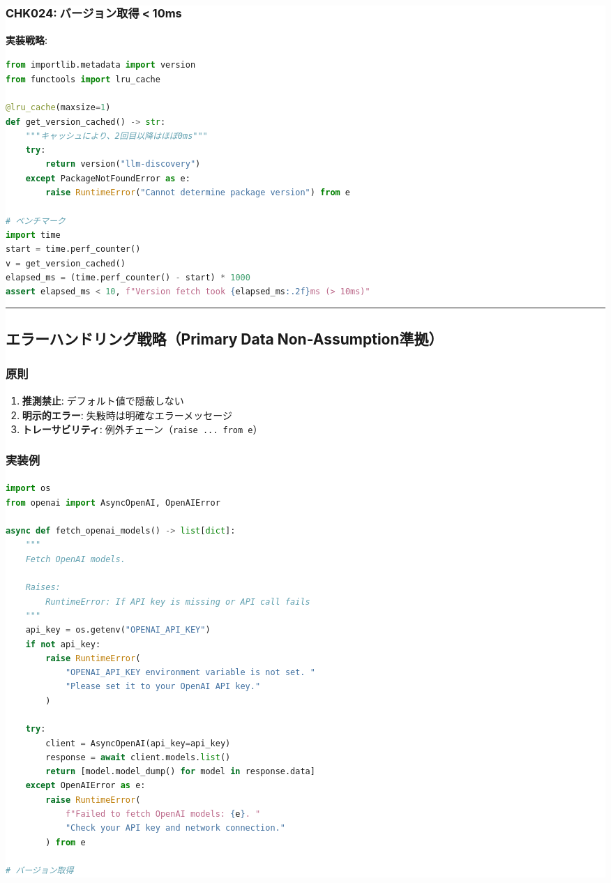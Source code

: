 ### CHK024: バージョン取得 < 10ms

**実装戦略**:
```python
from importlib.metadata import version
from functools import lru_cache

@lru_cache(maxsize=1)
def get_version_cached() -> str:
    """キャッシュにより、2回目以降はほぼ0ms"""
    try:
        return version("llm-discovery")
    except PackageNotFoundError as e:
        raise RuntimeError("Cannot determine package version") from e

# ベンチマーク
import time
start = time.perf_counter()
v = get_version_cached()
elapsed_ms = (time.perf_counter() - start) * 1000
assert elapsed_ms < 10, f"Version fetch took {elapsed_ms:.2f}ms (> 10ms)"
```

---

## エラーハンドリング戦略（Primary Data Non-Assumption準拠）

### 原則

1. **推測禁止**: デフォルト値で隠蔽しない
2. **明示的エラー**: 失敤時は明確なエラーメッセージ
3. **トレーサビリティ**: 例外チェーン（`raise ... from e`）

### 実装例

```python
import os
from openai import AsyncOpenAI, OpenAIError

async def fetch_openai_models() -> list[dict]:
    """
    Fetch OpenAI models.

    Raises:
        RuntimeError: If API key is missing or API call fails
    """
    api_key = os.getenv("OPENAI_API_KEY")
    if not api_key:
        raise RuntimeError(
            "OPENAI_API_KEY environment variable is not set. "
            "Please set it to your OpenAI API key."
        )

    try:
        client = AsyncOpenAI(api_key=api_key)
        response = await client.models.list()
        return [model.model_dump() for model in response.data]
    except OpenAIError as e:
        raise RuntimeError(
            f"Failed to fetch OpenAI models: {e}. "
            "Check your API key and network connection."
        ) from e

# バージョン取得
```